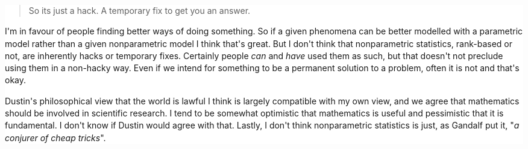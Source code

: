 > So its just a hack. A temporary fix to get you an answer.

I'm in favour of people finding better ways of doing something. So if a given phenomena can be better modelled with a parametric model rather than a given nonparametric model I think that's great. But I don't think that nonparametric statistics, rank-based or not, are inherently hacks or temporary fixes. Certainly people *can* and *have* used them as such, but that doesn't not preclude using them in a non-hacky way. Even if we intend for something to be a permanent solution to a problem, often it is not and that's okay.


Dustin's philosophical view that the world is lawful I think is largely compatible with my own view, and we agree that mathematics should be involved in scientific research. I tend to be somewhat optimistic that mathematics is useful and pessimistic that it is fundamental. I don't know if Dustin would agree with that. Lastly, I don't think nonparametric statistics is just, as Gandalf put it, "*a conjurer of cheap tricks*".
